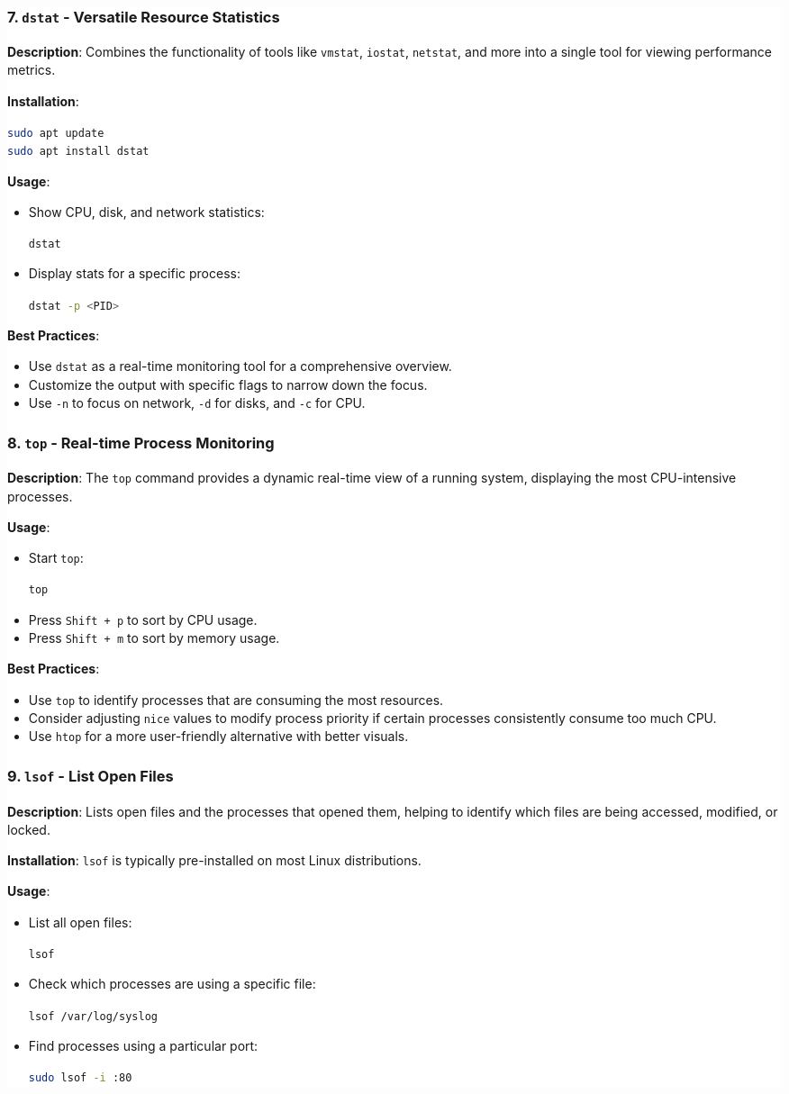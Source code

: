 ### **7. `dstat` - Versatile Resource Statistics**
**Description**: Combines the functionality of tools like `vmstat`, `iostat`, `netstat`, and more into a single tool for viewing performance metrics.

**Installation**:
```bash
sudo apt update
sudo apt install dstat
```

**Usage**:
- Show CPU, disk, and network statistics:
  ```bash
  dstat
  ```
- Display stats for a specific process:
  ```bash
  dstat -p <PID>
  ```

**Best Practices**:
- Use `dstat` as a real-time monitoring tool for a comprehensive overview.
- Customize the output with specific flags to narrow down the focus.
- Use `-n` to focus on network, `-d` for disks, and `-c` for CPU.

### **8. `top` - Real-time Process Monitoring**
**Description**: The `top` command provides a dynamic real-time view of a running system, displaying the most CPU-intensive processes.

**Usage**:
- Start `top`:
  ```bash
  top
  ```
- Press `Shift + p` to sort by CPU usage.
- Press `Shift + m` to sort by memory usage.

**Best Practices**:
- Use `top` to identify processes that are consuming the most resources.
- Consider adjusting `nice` values to modify process priority if certain processes consistently consume too much CPU.
- Use `htop` for a more user-friendly alternative with better visuals.

### **9. `lsof` - List Open Files**
**Description**: Lists open files and the processes that opened them, helping to identify which files are being accessed, modified, or locked.

**Installation**:
`lsof` is typically pre-installed on most Linux distributions.

**Usage**:
- List all open files:
  ```bash
  lsof
  ```
- Check which processes are using a specific file:
  ```bash
  lsof /var/log/syslog
  ```
- Find processes using a particular port:
  ```bash
  sudo lsof -i :80
  ```
